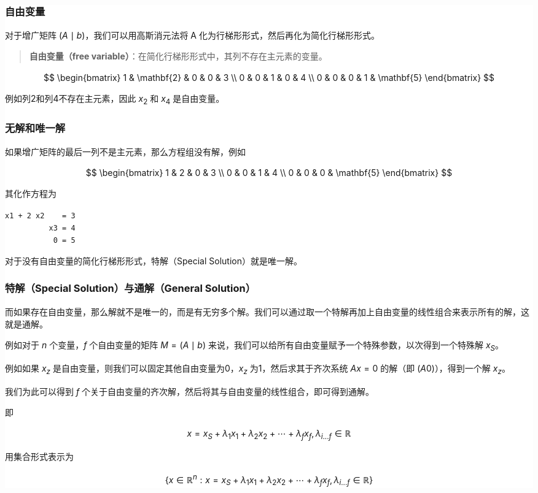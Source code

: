 ### 自由变量

对于增广矩阵 $(A \mid b)$，我们可以用高斯消元法将 A 化为行梯形形式，然后再化为简化行梯形形式。

> **自由变量（free variable）**：在简化行梯形形式中，其列不存在主元素的变量。

$$
\begin{bmatrix}
1 & \mathbf{2} & 0 & 0 & 3 \\
0 & 0 & 1 & 0 & 4 \\
0 & 0 & 0 & 1 & \mathbf{5}
\end{bmatrix}
$$

例如列2和列4不存在主元素，因此 $x_2$ 和 $x_4$ 是自由变量。

### 无解和唯一解

如果增广矩阵的最后一列不是主元素，那么方程组没有解，例如

$$
\begin{bmatrix}
1 & 2 & 0 & 3 \\
0 & 0 & 1 & 4 \\
0 & 0 & 0 & \mathbf{5}
\end{bmatrix}
$$

其化作方程为

```
x1 + 2 x2    = 3
          x3 = 4
           0 = 5
```

对于没有自由变量的简化行梯形形式，特解（Special Solution）就是唯一解。

### 特解（Special Solution）与通解（General Solution）

而如果存在自由变量，那么解就不是唯一的，而是有无穷多个解。我们可以通过取一个特解再加上自由变量的线性组合来表示所有的解，这就是通解。

例如对于 $n$ 个变量，$f$ 个自由变量的矩阵 $M =(A \mid b)$ 来说，我们可以给所有自由变量赋予一个特殊参数，以次得到一个特殊解 $x_S$。

例如如果 $x_z$ 是自由变量，则我们可以固定其他自由变量为0，$x_z$ 为1，然后求其于齐次系统 $Ax = 0$ 的解（即 $(A 0)$），得到一个解 $x_z$。

我们为此可以得到 $f$ 个关于自由变量的齐次解，然后将其与自由变量的线性组合，即可得到通解。

即

$$
x = x_S + \lambda_1 x_1 + \lambda_2 x_2 + \cdots + \lambda_f x_f, \lambda_{i...f} \in \mathbb{R}
$$


用集合形式表示为

$$
\left\{
x\in \mathbb{R}^n : x = x_S + \lambda_1 x_1 + \lambda_2 x_2 + \cdots + \lambda_f x_f, \lambda_{i...f} \in \mathbb{R}
\right\}
$$

